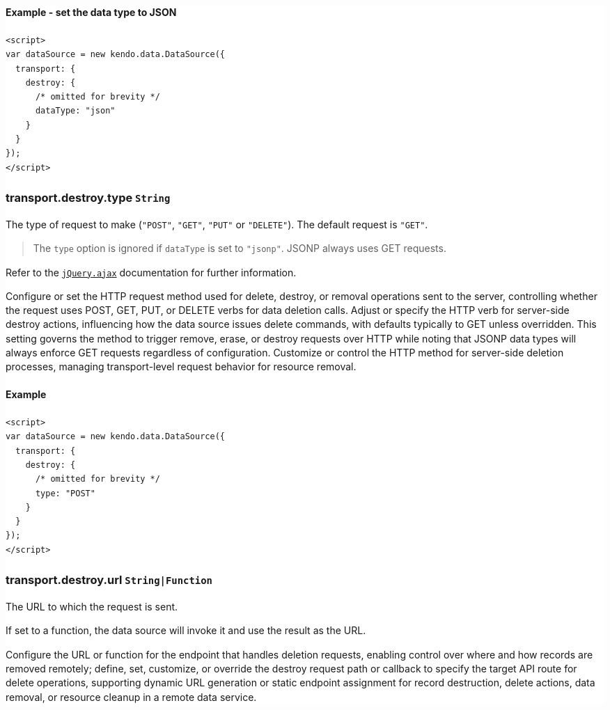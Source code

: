 #### Example - set the data type to JSON

    <script>
    var dataSource = new kendo.data.DataSource({
      transport: {
        destroy: {
          /* omitted for brevity */
          dataType: "json"
        }
      }
    });
    </script>

### transport.destroy.type `String`

The type of request to make (`"POST"`, `"GET"`, `"PUT"` or `"DELETE"`). The default request is `"GET"`.

> The `type` option is ignored if `dataType` is set to `"jsonp"`. JSONP always uses GET requests.

Refer to the [`jQuery.ajax`](https://api.jquery.com/jQuery.ajax) documentation for further information.


<div class="meta-api-description">
Configure or set the HTTP request method used for delete, destroy, or removal operations sent to the server, controlling whether the request uses POST, GET, PUT, or DELETE verbs for data deletion calls. Adjust or specify the HTTP verb for server-side destroy actions, influencing how the data source issues delete commands, with defaults typically to GET unless overridden. This setting governs the method to trigger remove, erase, or destroy requests over HTTP while noting that JSONP data types will always enforce GET requests regardless of configuration. Customize or control the HTTP method for server-side deletion processes, managing transport-level request behavior for resource removal.
</div>

#### Example

    <script>
    var dataSource = new kendo.data.DataSource({
      transport: {
        destroy: {
          /* omitted for brevity */
          type: "POST"
        }
      }
    });
    </script>

### transport.destroy.url `String|Function`

The URL to which the request is sent.

If set to a function, the data source will invoke it and use the result as the URL.


<div class="meta-api-description">
Configure the URL or function for the endpoint that handles deletion requests, enabling control over where and how records are removed remotely; define, set, customize, or override the destroy request path or callback to specify the target API route for delete operations, supporting dynamic URL generation or static endpoint assignment for record destruction, delete actions, data removal, or resource cleanup in a remote data service.
</div>
